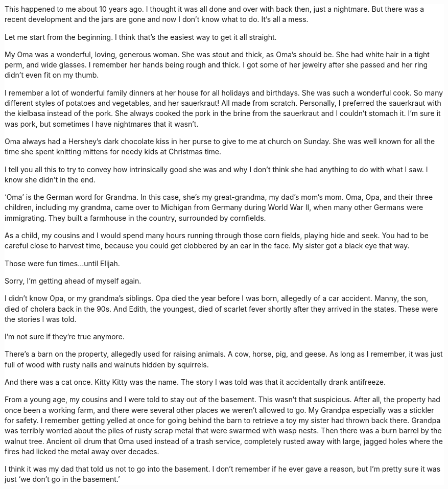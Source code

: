 This happened to me about 10 years ago. I thought it was all done and over with back then, just a nightmare. But there was a recent development and the jars are gone and now I don’t know what to do. It’s all a mess. 

Let me start from the beginning. I think that’s the easiest way to get it all straight. 

My Oma was a wonderful, loving, generous woman. She was stout and thick, as Oma’s should be. She had white hair in a tight perm, and wide glasses. I remember her hands being rough and thick. I got some of her jewelry after she passed and her ring didn’t even fit on my thumb.  

I remember a lot of wonderful family dinners at her house for all holidays and birthdays. She was such a wonderful cook. So many different styles of potatoes and vegetables, and her sauerkraut! All made from scratch. Personally, I preferred the sauerkraut with the kielbasa instead of the pork. She always cooked the pork in the brine from the sauerkraut and I couldn’t stomach it. I’m sure it was pork, but sometimes I have nightmares that it wasn’t.  

Oma always had a Hershey’s dark chocolate kiss in her purse to give to me at church on Sunday. She was well known for all the time she spent knitting mittens for needy kids at Christmas time. 

I tell you all this to try to convey how intrinsically good she was and why I don’t think she had anything to do with what I saw. I know she didn’t in the end. 

‘Oma’ is the German word for Grandma. In this case, she’s my great-grandma, my dad’s mom’s mom. Oma, Opa, and their three children, including my grandma, came over to Michigan from Germany during World War II, when many other Germans were immigrating. They built a farmhouse in the country, surrounded by cornfields. 

As a child, my cousins and I would spend many hours running through those corn fields, playing hide and seek. You had to be careful close to harvest time, because you could get clobbered by an ear in the face. My sister got a black eye that way. 

Those were fun times…until Elijah. 

Sorry, I’m getting ahead of myself again. 

I didn’t know Opa, or my grandma’s siblings. Opa died the year before I was born, allegedly of a car accident. Manny, the son, died of cholera back in the 90s. And Edith, the youngest, died of scarlet fever shortly after they arrived in the states. These were the stories I was told. 

I’m not sure if they’re true anymore. 

There’s a barn on the property, allegedly used for raising animals. A cow, horse, pig, and geese. As long as I remember, it was just full of wood with rusty nails and walnuts hidden by squirrels. 

And there was a cat once. Kitty Kitty was the name. The story I was told was that it accidentally drank antifreeze. 

From a young age, my cousins and I were told to stay out of the basement. This wasn’t that suspicious. After all, the property had once been a working farm, and there were several other places we weren’t allowed to go. My Grandpa especially was a stickler for safety. I remember getting yelled at once for going behind the barn to retrieve a toy my sister had thrown back there. Grandpa was terribly worried about the piles of rusty scrap metal that were swarmed with wasp nests. Then there was a burn barrel by the walnut tree. Ancient oil drum that Oma used instead of a trash service, completely rusted away with large, jagged holes where the fires had licked the metal away over decades.   

I think it was my dad that told us not to go into the basement. I don’t remember if he ever gave a reason, but I’m pretty sure it was just ‘we don’t go in the basement.’ 
